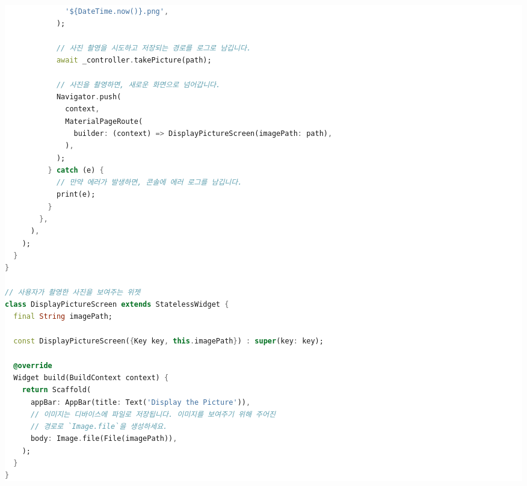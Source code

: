 ```dart
              '${DateTime.now()}.png',
            );

            // 사진 촬영을 시도하고 저장되는 경로를 로그로 남깁니다.
            await _controller.takePicture(path);

            // 사진을 촬영하면, 새로운 화면으로 넘어갑니다.
            Navigator.push(
              context,
              MaterialPageRoute(
                builder: (context) => DisplayPictureScreen(imagePath: path),
              ),
            );
          } catch (e) {
            // 만약 에러가 발생하면, 콘솔에 에러 로그를 남깁니다.
            print(e);
          }
        },
      ),
    );
  }
}

// 사용자가 촬영한 사진을 보여주는 위젯
class DisplayPictureScreen extends StatelessWidget {
  final String imagePath;

  const DisplayPictureScreen({Key key, this.imagePath}) : super(key: key);

  @override
  Widget build(BuildContext context) {
    return Scaffold(
      appBar: AppBar(title: Text('Display the Picture')),
      // 이미지는 디바이스에 파일로 저장됩니다. 이미지를 보여주기 위해 주어진 
      // 경로로 `Image.file`을 생성하세요.
      body: Image.file(File(imagePath)),
    );
  }
}
```
